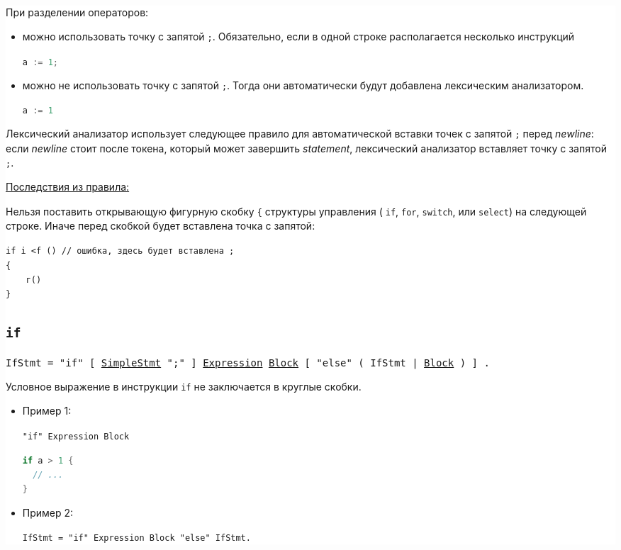 При разделении операторов:

- можно использовать точку с запятой `;`. Обязательно, если в одной строке располагается несколько инструкций

  ```go
  a := 1;
  ```

- можно не использовать точку с запятой `;`. Тогда они автоматически будут добавлена лексическим анализатором.

  ```go
  a := 1
  ```

Лексический анализатор использует следующее правило для автоматической вставки точек с запятой `;`  перед *newline*:  если *newline* стоит после токена, который может завершить *statement*, лексический анализатор вставляет точку с запятой `;`.

<u>Последствия из правила:</u>

Нельзя поставить открывающую фигурную скобку `{` структуры управления ( `if`, `for`, `switch`, или `select`) на следующей строке. Иначе перед скобкой будет вставлена точка с запятой:

```
if i <f () // ошибка, здесь будет вставлена ;
{ 
    г()
}
```

## `if`

<pre>
IfStmt = "if" [ <a href="#statement">SimpleStmt</a> ";" ] <a href="#operator">Expression</a> <a href="#block">Block</a> [ "else" ( IfStmt | <a href="#block">Block</a> ) ] .  
</pre>


Условное выражение в инструкции `if` не заключается в круглые скобки.

- Пример 1:

  ```
  "if" Expression Block
  ```

  ```go
  if a > 1 { 
  	// ...    
  }
  ```

- Пример 2:

  ```
  IfStmt = "if" Expression Block "else" IfStmt.
  ```
